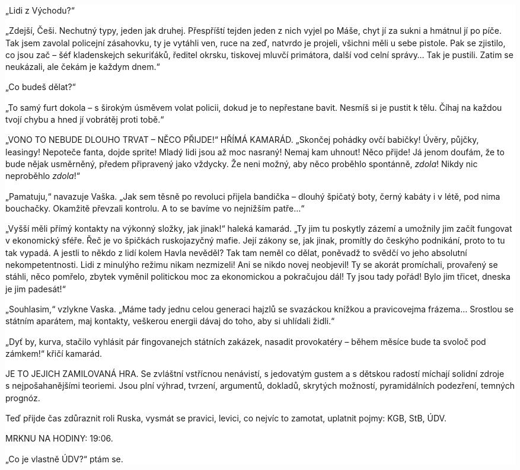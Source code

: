 „Lidi z Východu?“

„Zdejší, Češi. Nechutný typy, jeden jak druhej. Přespříští tejden jeden z nich vyjel po Máše, chyt jí za sukni a hmátnul jí po píče. Tak jsem zavolal policejní zásahovku, ty je vytáhli ven, ruce na zeď, natvrdo je projeli, všichni měli u sebe pistole. Pak se zjistilo, co jsou zač – šéf kladenskejch sekuriťáků, ředitel okrsku, tiskovej mluvčí primátora, další vod celní správy… Tak je pustili. Zatim se neukázali, ale čekám je každym dnem.“

„Co budeš dělat?“

„To samý furt dokola – s širokým úsměvem volat policii, dokud je to nepřestane bavit. Nesmíš si je pustit k tělu. Číhaj na každou tvojí chybu a hned jí vobrátěj proti tobě.“

</section>

<section>

„VONO TO NEBUDE DLOUHO TRVAT – NĚCO PŘIJDE!“ HŘÍMÁ KAMARÁD. „Skončej pohádky ovčí babičky! Úvěry, půjčky, leasingy! Nepoteče fanta, dojde sprite! Mladý lidi jsou až moc nasraný! Nemaj kam uhnout! Něco přijde! Já jenom doufám, že to bude nějak usměrněný, předem připravený jako vždycky. Že neni možný, aby něco proběhlo spontánně, _zdola_! Nikdy nic neproběhlo _zdola_!“

„Pamatuju,“ navazuje Vaška. „Jak sem těsně po revoluci přijela bandička – dlouhý špičatý boty, černý kabáty i v létě, pod nima bouchačky. Okamžitě převzali kontrolu. A to se bavíme vo nejnižším patře…“

„Vyšší měli přímý kontakty na výkonný složky, jak jinak!“ haleká kamarád. „Ty jim tu poskytly zázemí a umožnily jim začít fungovat v ekonomický sféře. Řeč je vo špičkách ruskojazyčný mafie. Její zákony se, jak jinak, promítly do českýho podnikání, proto to tu tak vypadá. A jestli to někdo z lidí kolem Havla nevěděl? Tak tam neměl co dělat, poněvadž to svědčí vo jeho absolutní nekompetentnosti. Lidi z minulýho režimu nikam nezmizeli! Ani se nikdo novej neobjevil! Ty se akorát promíchali, provařený se stáhli, něco pomřelo, zbytek vyměnil politickou moc za ekonomickou a pokračujou dál! Ty jsou tady pořád! Bylo jim třicet, dneska je jim padesát!“

„Souhlasim,“ vzlykne Vaska. „Máme tady jednu celou generaci hajzlů se svazáckou knížkou a pravicovejma frázema… Srostlou se státním aparátem, maj kontakty, veškerou energii dávaj do toho, aby si uhlídali židli.“

„Dyť by, kurva, stačilo vyhlásit pár fingovanejch státních zakázek, nasadit provokatéry – během měsíce bude ta svoloč pod zámkem!“ křičí kamarád.

</section>

<section>

JE TO JEJICH ZAMILOVANÁ HRA. Se zvláštní vstřícnou nenávistí, s jedovatým gustem a s dětskou radostí míchají solidní zdroje s nejpošahanějšími teoriemi. Jsou plní výhrad, tvrzení, argumentů, dokladů, skrytých možností, pyramidálních podezření, temných prognóz.

Teď přijde čas zdůraznit roli Ruska, vysmát se pravici, levici, co nejvíc to zamotat, uplatnit pojmy: KGB, StB, ÚDV.

</section>

<section>

MRKNU NA HODINY: 19:06.

„Co je vlastně ÚDV?“ ptám se.
